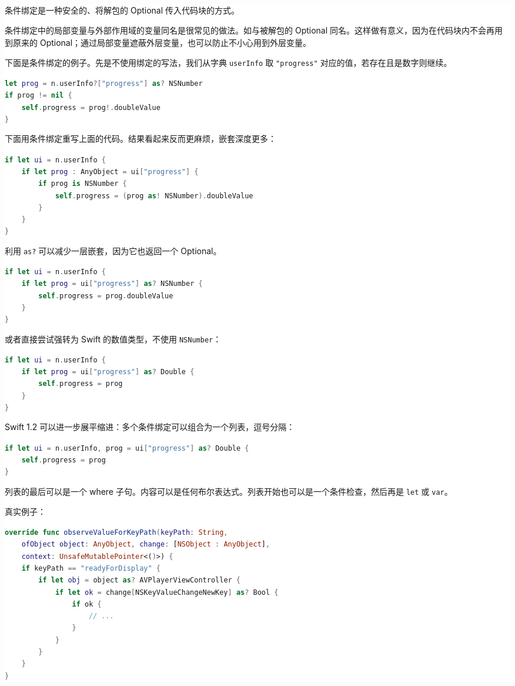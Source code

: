 条件绑定是一种安全的、将解包的 Optional 传入代码块的方式。

条件绑定中的局部变量与外部作用域的变量同名是很常见的做法。如与被解包的 Optional 同名。这样做有意义，因为在代码块内不会再用到原来的 Optional；通过局部变量遮蔽外层变量，也可以防止不小心用到外层变量。

下面是条件绑定的例子。先是不使用绑定的写法，我们从字典 `userInfo` 取 `"progress"` 对应的值，若存在且是数字则继续。

```swift
let prog = n.userInfo?["progress"] as? NSNumber
if prog != nil {
	self.progress = prog!.doubleValue
}
```

下面用条件绑定重写上面的代码。结果看起来反而更麻烦，嵌套深度更多：

```swift
if let ui = n.userInfo {
	if let prog : AnyObject = ui["progress"] {
		if prog is NSNumber {
			self.progress = (prog as! NSNumber).doubleValue
		}
	}
}
```

利用 `as?` 可以减少一层嵌套，因为它也返回一个 Optional。

```swift
if let ui = n.userInfo {
	if let prog = ui["progress"] as? NSNumber {
		self.progress = prog.doubleValue
	}
}
```

或者直接尝试强转为 Swift 的数值类型，不使用 `NSNumber`：

```swift
if let ui = n.userInfo {
	if let prog = ui["progress"] as? Double {
		self.progress = prog
	}
}
```

Swift 1.2 可以进一步展平缩进：多个条件绑定可以组合为一个列表，逗号分隔：

```swift
if let ui = n.userInfo, prog = ui["progress"] as? Double {
	self.progress = prog
}
```

列表的最后可以是一个 where 子句。内容可以是任何布尔表达式。列表开始也可以是一个条件检查，然后再是 `let` 或 `var`。

真实例子：

```swift
override func observeValueForKeyPath(keyPath: String,
	ofObject object: AnyObject, change: [NSObject : AnyObject],
	context: UnsafeMutablePointer<()>) {
	if keyPath == "readyForDisplay" {
		if let obj = object as? AVPlayerViewController {
			if let ok = change[NSKeyValueChangeNewKey] as? Bool {
				if ok {
                	// ...
				}
			}
		}
	}
}
```